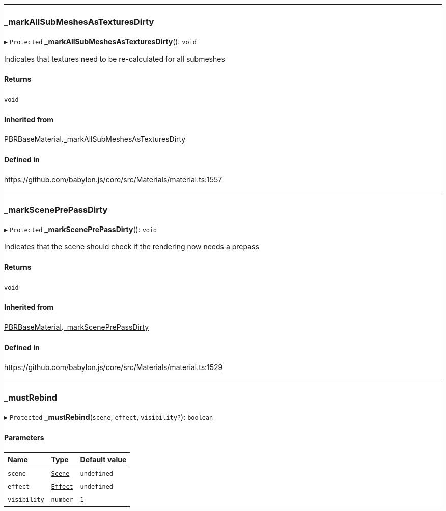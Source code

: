 ___

### \_markAllSubMeshesAsTexturesDirty

▸ `Protected` **_markAllSubMeshesAsTexturesDirty**(): `void`

Indicates that textures need to be re-calculated for all submeshes

#### Returns

`void`

#### Inherited from

[PBRBaseMaterial](PBRBaseMaterial.md).[_markAllSubMeshesAsTexturesDirty](PBRBaseMaterial.md#_markallsubmeshesastexturesdirty)

#### Defined in

https://github.com/babylon.js/core/src/Materials/material.ts:1557

___

### \_markScenePrePassDirty

▸ `Protected` **_markScenePrePassDirty**(): `void`

Indicates that the scene should check if the rendering now needs a prepass

#### Returns

`void`

#### Inherited from

[PBRBaseMaterial](PBRBaseMaterial.md).[_markScenePrePassDirty](PBRBaseMaterial.md#_marksceneprepassdirty)

#### Defined in

https://github.com/babylon.js/core/src/Materials/material.ts:1529

___

### \_mustRebind

▸ `Protected` **_mustRebind**(`scene`, `effect`, `visibility?`): `boolean`

#### Parameters

| Name | Type | Default value |
| :------ | :------ | :------ |
| `scene` | [`Scene`](Scene.md) | `undefined` |
| `effect` | [`Effect`](Effect.md) | `undefined` |
| `visibility` | `number` | `1` |
